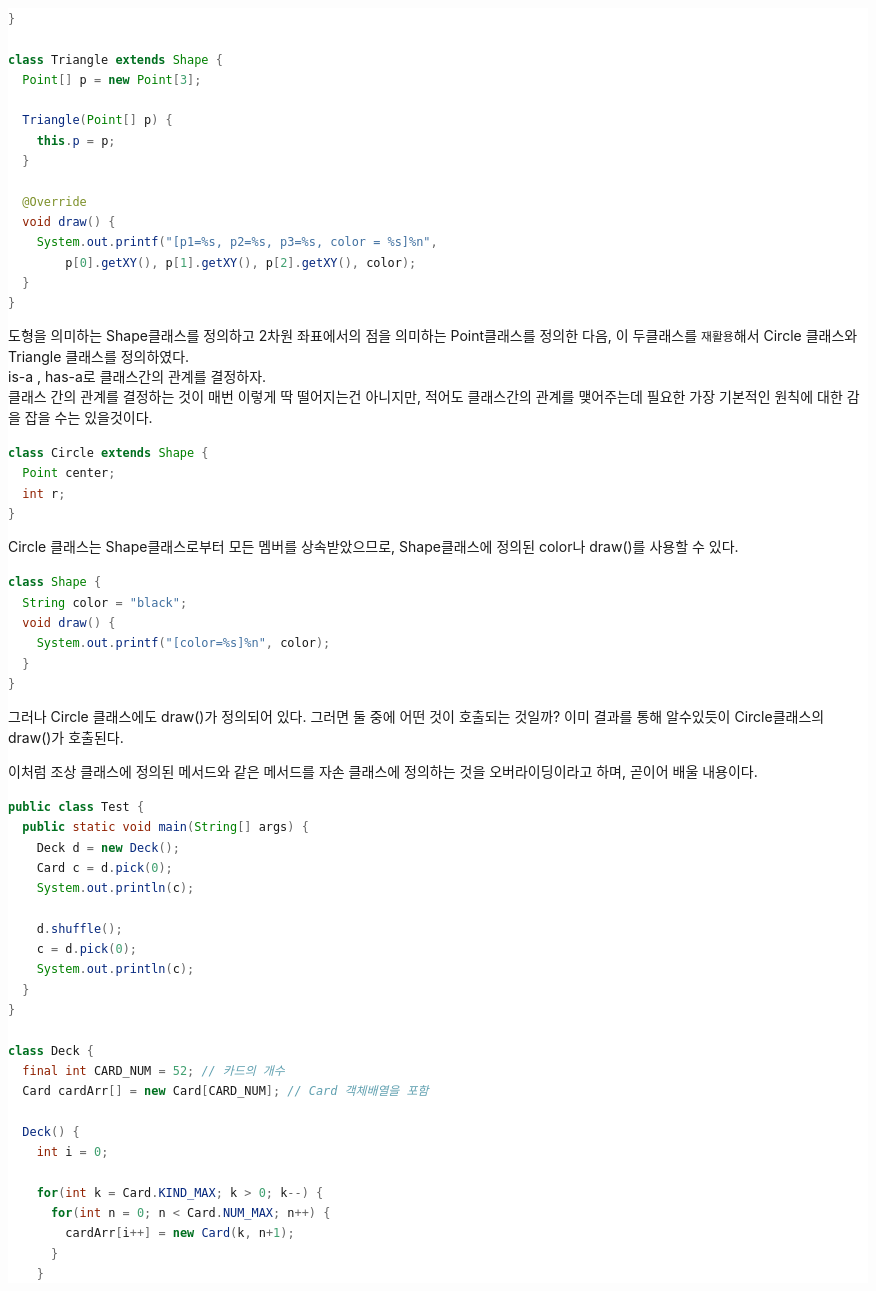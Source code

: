 ```java
}

class Triangle extends Shape {
  Point[] p = new Point[3];

  Triangle(Point[] p) {
    this.p = p;
  }

  @Override
  void draw() {
    System.out.printf("[p1=%s, p2=%s, p3=%s, color = %s]%n", 
        p[0].getXY(), p[1].getXY(), p[2].getXY(), color);
  }
}
```
도형을 의미하는 Shape클래스를 정의하고 2차원 좌표에서의 점을 의미하는 Point클래스를 정의한 다음, 이 두클래스를 `재활용`해서 Circle 클래스와 Triangle 클래스를 정의하였다.  
is-a , has-a로 클래스간의 관계를 결정하자.  
클래스 간의 관계를 결정하는 것이 매번 이렇게 딱 떨어지는건 아니지만, 적어도 클래스간의 관계를 맺어주는데 필요한 가장 기본적인 원칙에 대한 감을 잡을 수는 있을것이다.  
```java
class Circle extends Shape {
  Point center;
  int r;
}
```
Circle 클래스는 Shape클래스로부터 모든 멤버를 상속받았으므로, Shape클래스에 정의된 color나 draw()를 사용할 수 있다. 
```java
class Shape {
  String color = "black";
  void draw() {
    System.out.printf("[color=%s]%n", color);
  }
}
```

그러나 Circle 클래스에도 draw()가 정의되어 있다. 그러면 둘 중에 어떤 것이 호출되는 것일까? 이미 결과를 통해 알수있듯이 Circle클래스의 draw()가 호출된다.  

이처럼 조상 클래스에 정의된 메서드와 같은 메서드를 자손 클래스에 정의하는 것을 오버라이딩이라고 하며, 곧이어 배울 내용이다.  

```java
public class Test {
  public static void main(String[] args) {
    Deck d = new Deck();
    Card c = d.pick(0);
    System.out.println(c);

    d.shuffle();
    c = d.pick(0);
    System.out.println(c);
  }
}

class Deck {
  final int CARD_NUM = 52; // 카드의 개수
  Card cardArr[] = new Card[CARD_NUM]; // Card 객체배열을 포함

  Deck() {
    int i = 0;

    for(int k = Card.KIND_MAX; k > 0; k--) {
      for(int n = 0; n < Card.NUM_MAX; n++) {
        cardArr[i++] = new Card(k, n+1);
      }
    }
```